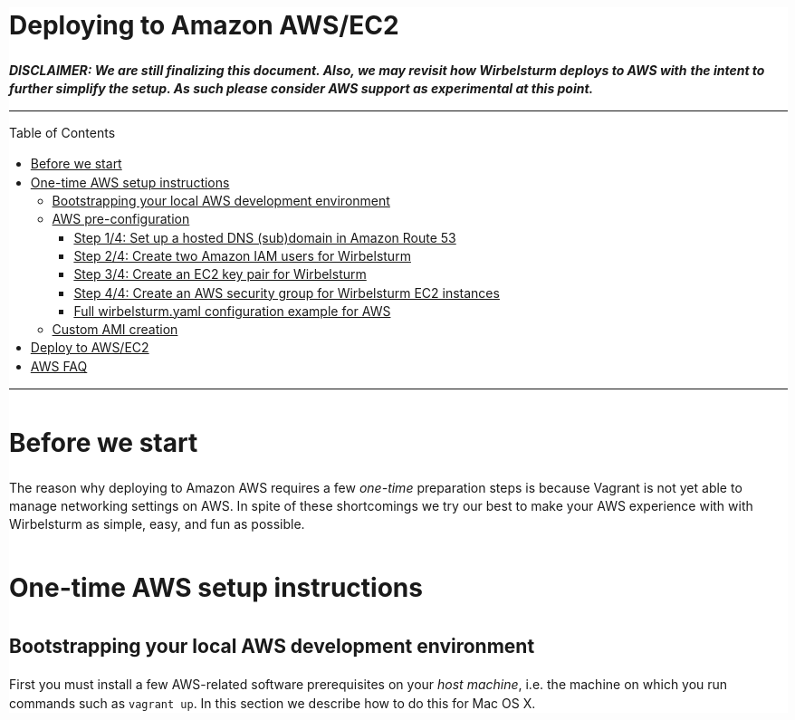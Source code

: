 # Deploying to Amazon AWS/EC2

***DISCLAIMER: We are still finalizing this document.  Also, we may revisit how Wirbelsturm deploys to AWS with***
***the intent to further simplify the setup.  As such please consider AWS support as experimental at this point.***

---

Table of Contents

* <a href="#before-we-start">Before we start</a>
* <a href="#one-time-setup-instructions">One-time AWS setup instructions</a>
    * <a href="#local-bootstrapping">Bootstrapping your local AWS development environment</a>
    * <a href="#aws-pre-configuration">AWS pre-configuration</a>
        * <a href="#aws-pre-configuration-step1">Step 1/4: Set up a hosted DNS (sub)domain in Amazon Route 53</a>
        * <a href="#aws-pre-configuration-step2">Step 2/4: Create two Amazon IAM users for Wirbelsturm</a>
        * <a href="#aws-pre-configuration-step3">Step 3/4: Create an EC2 key pair for Wirbelsturm</a>
        * <a href="#aws-pre-configuration-step4">Step 4/4: Create an AWS security group for Wirbelsturm EC2 instances</a>
        * <a href="#aws-pre-configuration-full-config">Full wirbelsturm.yaml configuration example for AWS</a>
    * <a href="#custom-ami-creation">Custom AMI creation</a>
* <a href="#deploy">Deploy to AWS/EC2</a>
* <a href="#faq">AWS FAQ</a>

---

<a name="before-we-start"></a>

# Before we start

The reason why deploying to Amazon AWS requires a few _one-time_ preparation steps is because Vagrant is not yet able
to manage networking settings on AWS.  In spite of these shortcomings we try our best to make your AWS experience with
with Wirbelsturm as simple, easy, and fun as possible.


<a name="one-time-setup-instructions"></a>

# One-time AWS setup instructions


<a name="local-bootstrapping"></a>

## Bootstrapping your local AWS development environment

First you must install a few AWS-related software prerequisites on your _host machine_, i.e. the machine on which you
run commands such as `vagrant up`.  In this section we describe how to do this for Mac OS X.
